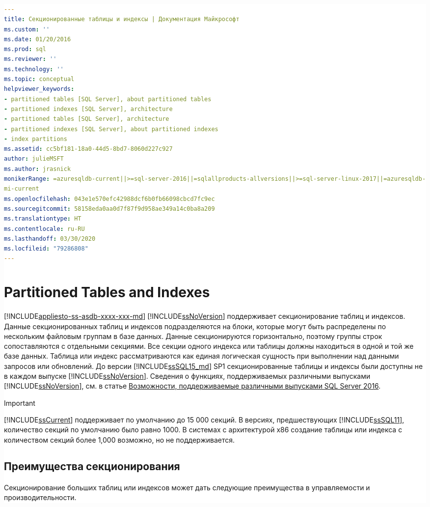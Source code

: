 ```yaml
---
title: Секционированные таблицы и индексы | Документация Майкрософт
ms.custom: ''
ms.date: 01/20/2016
ms.prod: sql
ms.reviewer: ''
ms.technology: ''
ms.topic: conceptual
helpviewer_keywords:
- partitioned tables [SQL Server], about partitioned tables
- partitioned indexes [SQL Server], architecture
- partitioned tables [SQL Server], architecture
- partitioned indexes [SQL Server], about partitioned indexes
- index partitions
ms.assetid: cc5bf181-18a0-44d5-8bd7-8060d227c927
author: julieMSFT
ms.author: jrasnick
monikerRange: =azuresqldb-current||>=sql-server-2016||=sqlallproducts-allversions||>=sql-server-linux-2017||=azuresqldb-mi-current
ms.openlocfilehash: 043e1e570efc42988dcf6b0fb66098cbcd7fc9ec
ms.sourcegitcommit: 58158eda0aa0d7f87f9d958ae349a14c0ba8a209
ms.translationtype: HT
ms.contentlocale: ru-RU
ms.lasthandoff: 03/30/2020
ms.locfileid: "79286808"
---
```

# <a name="partitioned-tables-and-indexes"></a>Partitioned Tables and Indexes
[!INCLUDE[appliesto-ss-asdb-xxxx-xxx-md](../../includes/appliesto-ss-asdb-xxxx-xxx-md.md)]
  [!INCLUDE[ssNoVersion](../../includes/ssnoversion-md.md)] поддерживает секционирование таблиц и индексов. Данные секционированных таблиц и индексов подразделяются на блоки, которые могут быть распределены по нескольким файловым группам в базе данных. Данные секционируются горизонтально, поэтому группы строк сопоставляются с отдельными секциями. Все секции одного индекса или таблицы должны находиться в одной и той же базе данных. Таблица или индекс рассматриваются как единая логическая сущность при выполнении над данными запросов или обновлений. До версии [!INCLUDE[ssSQL15_md](../../includes/sssql15-md.md)] SP1 секционированные таблицы и индексы были доступны не в каждом выпуске [!INCLUDE[ssNoVersion](../../includes/ssnoversion-md.md)]. Сведения о функциях, поддерживаемых различными выпусками [!INCLUDE[ssNoVersion](../../includes/ssnoversion-md.md)], см. в статье [Возможности, поддерживаемые различными выпусками SQL Server 2016](../../sql-server/editions-and-supported-features-for-sql-server-2016.md).  
  
> [!IMPORTANT]  
> [!INCLUDE[ssCurrent](../../includes/sscurrent-md.md)] поддерживает по умолчанию до 15 000 секций. В версиях, предшествующих [!INCLUDE[ssSQL11](../../includes/sssql11-md.md)], количество секций по умолчанию было равно 1000. В системах с архитектурой x86 создание таблицы или индекса с количеством секций более 1,000 возможно, но не поддерживается.  
  
## <a name="benefits-of-partitioning"></a>Преимущества секционирования  
 Секционирование больших таблиц или индексов может дать следующие преимущества в управляемости и производительности.  
  
